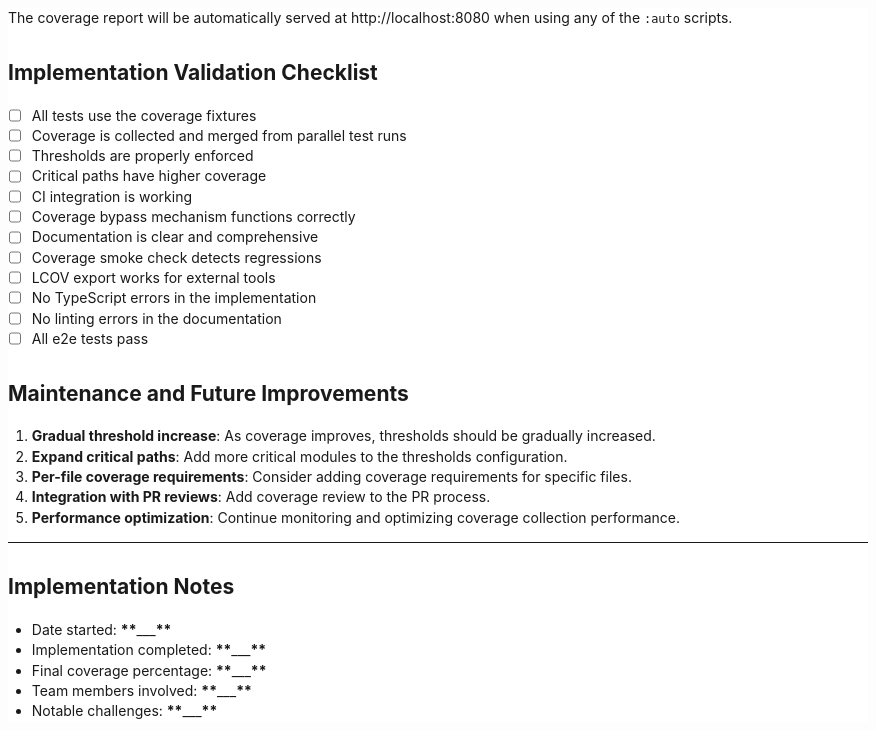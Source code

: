 The coverage report will be automatically served at http://localhost:8080 when using any of the `:auto` scripts.

## Implementation Validation Checklist

- [ ] All tests use the coverage fixtures
- [ ] Coverage is collected and merged from parallel test runs
- [ ] Thresholds are properly enforced
- [ ] Critical paths have higher coverage
- [ ] CI integration is working
- [ ] Coverage bypass mechanism functions correctly
- [ ] Documentation is clear and comprehensive
- [ ] Coverage smoke check detects regressions
- [ ] LCOV export works for external tools
- [ ] No TypeScript errors in the implementation
- [ ] No linting errors in the documentation
- [ ] All e2e tests pass

## Maintenance and Future Improvements

1. **Gradual threshold increase**: As coverage improves, thresholds should be gradually increased.
2. **Expand critical paths**: Add more critical modules to the thresholds configuration.
3. **Per-file coverage requirements**: Consider adding coverage requirements for specific files.
4. **Integration with PR reviews**: Add coverage review to the PR process.
5. **Performance optimization**: Continue monitoring and optimizing coverage collection performance.

---

## Implementation Notes

- Date started: **\*\***\_\_\_**\*\***
- Implementation completed: **\*\***\_\_\_**\*\***
- Final coverage percentage: **\*\***\_\_\_**\*\***
- Team members involved: **\*\***\_\_\_**\*\***
- Notable challenges: **\*\***\_\_\_**\*\***
